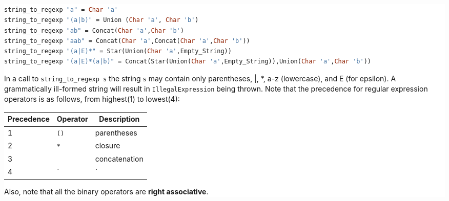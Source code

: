   ```ocaml
  string_to_regexp "a" = Char 'a'
  string_to_regexp "(a|b)" = Union (Char 'a', Char 'b')
  string_to_regexp "ab" = Concat(Char 'a',Char 'b')
  string_to_regexp "aab" = Concat(Char 'a',Concat(Char 'a',Char 'b'))
  string_to_regexp "(a|E)*" = Star(Union(Char 'a',Empty_String))
  string_to_regexp "(a|E)*(a|b)" = Concat(Star(Union(Char 'a',Empty_String)),Union(Char 'a',Char 'b'))
  ```

  In a call to `string_to_regexp s` the string `s` may contain only parentheses, |, \*, a-z (lowercase), and E (for epsilon). A grammatically ill-formed string will result in `IllegalExpression` being thrown. Note that the precedence for regular expression operators is as follows, from highest(1) to lowest(4):
  
  Precedence | Operator | Description
  ---------- | -------- | -----------
  1 | `()` | parentheses
  2 | `*` | closure
  3 |  | concatenation
  4 | `|` | union
  
  Also, note that all the binary operators are **right associative**.

[list doc]: https://caml.inria.fr/pub/docs/manual-ocaml/libref/List.html
[string doc]: https://caml.inria.fr/pub/docs/manual-ocaml/libref/String.html
[modules doc]: https://realworldocaml.org/v1/en/html/files-modules-and-programs.html
[subset construct]: https://github.com/anwarmamat/cmsc330spring19-public/blob/master/notes/subset.pdf
[lecture notes]: https://www.cs.umd.edu/class/spring2022/cmsc330/#schedule
[pervasives doc]: https://caml.inria.fr/pub/docs/manual-ocaml/libref/Stdlib.html
[git instructions]: ../git_cheatsheet.md
[wikipedia inorder traversal]: https://en.wikipedia.org/wiki/Tree_traversal#In-order
[submit server]: https://submit.cs.umd.edu
[web submit link]: image-resources/web_submit.jpg
[web upload example]: image-resources/web_upload.jpg
[sets]: ./SETS.md
